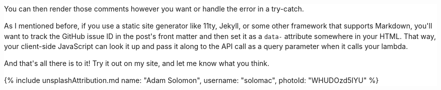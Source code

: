 You can then render those comments however you want or handle the error in a try-catch.

As I mentioned before, if you use a static site generator like 11ty, Jekyll, or some other framework that supports Markdown, you'll want to track the GitHub issue ID in the post's front matter and then set it as a `data-` attribute somewhere in your HTML. That way, your client-side JavaScript can look it up and pass it along to the API call as a query parameter when it calls your lambda.

And that's all there is to it! Try it out on my site, and let me know what you think.

{% include unsplashAttribution.md name: "Adam Solomon", username: "solomac", photoId: "WHUDOzd5IYU" %}
